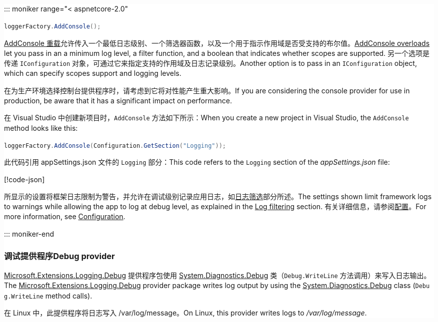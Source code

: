::: moniker range="< aspnetcore-2.0"

```csharp
loggerFactory.AddConsole();
```

<span data-ttu-id="4275e-365">[AddConsole 重载](/dotnet/api/microsoft.extensions.logging.consoleloggerextensions)允许传入一个最低日志级别、一个筛选器函数，以及一个用于指示作用域是否受支持的布尔值。</span><span class="sxs-lookup"><span data-stu-id="4275e-365">[AddConsole overloads](/dotnet/api/microsoft.extensions.logging.consoleloggerextensions) let you pass in an a minimum log level, a filter function, and a boolean that indicates whether scopes are supported.</span></span> <span data-ttu-id="4275e-366">另一个选项是传递 `IConfiguration` 对象，可通过它来指定支持的作用域及日志记录级别。</span><span class="sxs-lookup"><span data-stu-id="4275e-366">Another option is to pass in an `IConfiguration` object, which can specify scopes support and logging levels.</span></span>

<span data-ttu-id="4275e-367">在为生产环境选择控制台提供程序时，请考虑到它将对性能产生重大影响。</span><span class="sxs-lookup"><span data-stu-id="4275e-367">If you are considering the console provider for use in production, be aware that it has a significant impact on performance.</span></span>

<span data-ttu-id="4275e-368">在 Visual Studio 中创建新项目时，`AddConsole` 方法如下所示：</span><span class="sxs-lookup"><span data-stu-id="4275e-368">When you create a new project in Visual Studio, the `AddConsole` method looks like this:</span></span>

```csharp
loggerFactory.AddConsole(Configuration.GetSection("Logging"));
```

<span data-ttu-id="4275e-369">此代码引用 appSettings.json 文件的 `Logging` 部分：</span><span class="sxs-lookup"><span data-stu-id="4275e-369">This code refers to the `Logging` section of the *appSettings.json* file:</span></span>

[!code-json[](index/samples/1.x/TodoApiSample//appsettings.json)]

<span data-ttu-id="4275e-370">所显示的设置将框架日志限制为警告，并允许在调试级别记录应用日志，如[日志筛选](#log-filtering)部分所述。</span><span class="sxs-lookup"><span data-stu-id="4275e-370">The settings shown limit framework logs to warnings while allowing the app to log at debug level, as explained in the [Log filtering](#log-filtering) section.</span></span> <span data-ttu-id="4275e-371">有关详细信息，请参阅[配置](xref:fundamentals/configuration/index)。</span><span class="sxs-lookup"><span data-stu-id="4275e-371">For more information, see [Configuration](xref:fundamentals/configuration/index).</span></span>

::: moniker-end

### <a name="debug-provider"></a><span data-ttu-id="4275e-372">调试提供程序</span><span class="sxs-lookup"><span data-stu-id="4275e-372">Debug provider</span></span>

<span data-ttu-id="4275e-373">[Microsoft.Extensions.Logging.Debug](https://www.nuget.org/packages/Microsoft.Extensions.Logging.Debug) 提供程序包使用 [System.Diagnostics.Debug](/dotnet/api/system.diagnostics.debug) 类（`Debug.WriteLine` 方法调用）来写入日志输出。</span><span class="sxs-lookup"><span data-stu-id="4275e-373">The [Microsoft.Extensions.Logging.Debug](https://www.nuget.org/packages/Microsoft.Extensions.Logging.Debug) provider package writes log output by using the [System.Diagnostics.Debug](/dotnet/api/system.diagnostics.debug) class (`Debug.WriteLine` method calls).</span></span>

<span data-ttu-id="4275e-374">在 Linux 中，此提供程序将日志写入 /var/log/message。</span><span class="sxs-lookup"><span data-stu-id="4275e-374">On Linux, this provider writes logs to */var/log/message*.</span></span>
